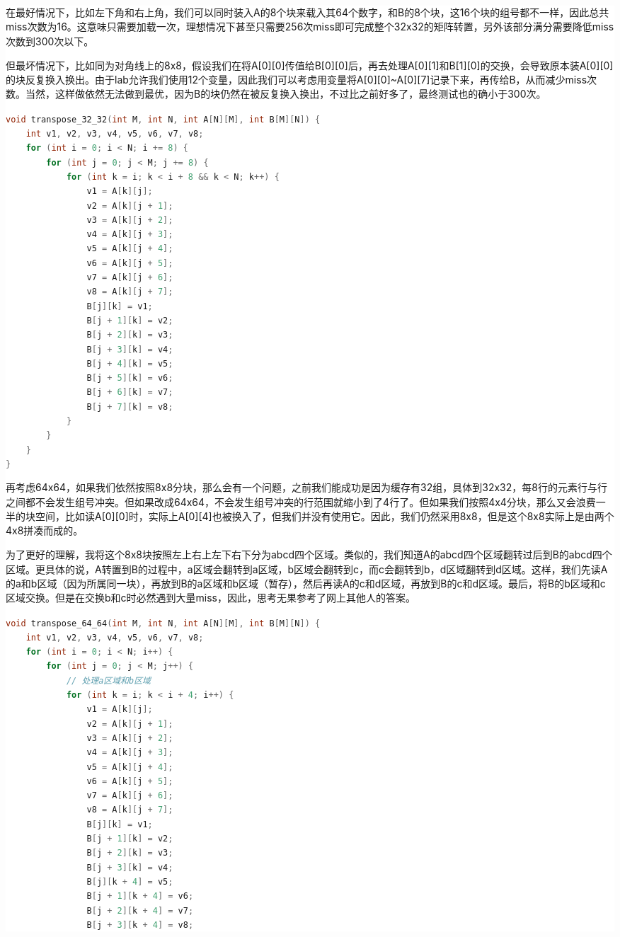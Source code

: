 在最好情况下，比如左下角和右上角，我们可以同时装入A的8个块来载入其64个数字，和B的8个块，这16个块的组号都不一样，因此总共miss次数为16。这意味只需要加载一次，理想情况下甚至只需要256次miss即可完成整个32x32的矩阵转置，另外该部分满分需要降低miss次数到300次以下。

但最坏情况下，比如同为对角线上的8x8，假设我们在将A[0][0]传值给B[0][0]后，再去处理A[0][1]和B[1][0]的交换，会导致原本装A[0][0]的块反复换入换出。由于lab允许我们使用12个变量，因此我们可以考虑用变量将A[0][0]~A[0][7]记录下来，再传给B，从而减少miss次数。当然，这样做依然无法做到最优，因为B的块仍然在被反复换入换出，不过比之前好多了，最终测试也的确小于300次。

```c
void transpose_32_32(int M, int N, int A[N][M], int B[M][N]) {
    int v1, v2, v3, v4, v5, v6, v7, v8;
    for (int i = 0; i < N; i += 8) {
        for (int j = 0; j < M; j += 8) {
            for (int k = i; k < i + 8 && k < N; k++) {
                v1 = A[k][j];
                v2 = A[k][j + 1];
                v3 = A[k][j + 2];
                v4 = A[k][j + 3];
                v5 = A[k][j + 4];
                v6 = A[k][j + 5];
                v7 = A[k][j + 6];
                v8 = A[k][j + 7];
                B[j][k] = v1;
                B[j + 1][k] = v2;
                B[j + 2][k] = v3;
                B[j + 3][k] = v4;
                B[j + 4][k] = v5;
                B[j + 5][k] = v6;
                B[j + 6][k] = v7;
                B[j + 7][k] = v8;
            }
        }
    }
}
```

再考虑64x64，如果我们依然按照8x8分块，那么会有一个问题，之前我们能成功是因为缓存有32组，具体到32x32，每8行的元素行与行之间都不会发生组号冲突。但如果改成64x64，不会发生组号冲突的行范围就缩小到了4行了。但如果我们按照4x4分块，那么又会浪费一半的块空间，比如读A[0][0]时，实际上A[0][4]也被换入了，但我们并没有使用它。因此，我们仍然采用8x8，但是这个8x8实际上是由两个4x8拼凑而成的。

为了更好的理解，我将这个8x8块按照左上右上左下右下分为abcd四个区域。类似的，我们知道A的abcd四个区域翻转过后到B的abcd四个区域。更具体的说，A转置到B的过程中，a区域会翻转到a区域，b区域会翻转到c，而c会翻转到b，d区域翻转到d区域。这样，我们先读A的a和b区域（因为所属同一块），再放到B的a区域和b区域（暂存），然后再读A的c和d区域，再放到B的c和d区域。最后，将B的b区域和c区域交换。但是在交换b和c时必然遇到大量miss，因此，思考无果参考了网上其他人的答案。

```c
void transpose_64_64(int M, int N, int A[N][M], int B[M][N]) {
    int v1, v2, v3, v4, v5, v6, v7, v8;
    for (int i = 0; i < N; i++) {
        for (int j = 0; j < M; j++) {
            // 处理a区域和b区域
            for (int k = i; k < i + 4; i++) {
                v1 = A[k][j];
                v2 = A[k][j + 1];
                v3 = A[k][j + 2];
                v4 = A[k][j + 3];
                v5 = A[k][j + 4];
                v6 = A[k][j + 5];
                v7 = A[k][j + 6];
                v8 = A[k][j + 7];
                B[j][k] = v1;
                B[j + 1][k] = v2;
                B[j + 2][k] = v3;
                B[j + 3][k] = v4;
                B[j][k + 4] = v5;
                B[j + 1][k + 4] = v6;
                B[j + 2][k + 4] = v7;
                B[j + 3][k + 4] = v8;
```